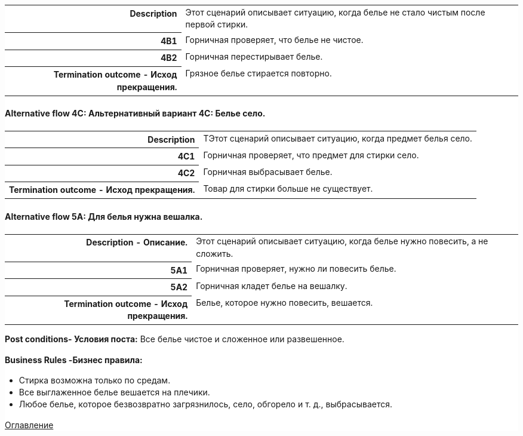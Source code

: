 <table><tbody><tr><th align="right" scope="row">
				<strong>Description</strong></th>
<td>
				Этот сценарий описывает ситуацию, когда белье не стало чистым после первой стирки.</td>
</tr><tr><th align="right" scope="row">
				<strong>4B1</strong></th>
<td>
				Горничная проверяет, что белье не чистое.</td>
</tr><tr><th align="right" scope="row">
				<strong>4B2</strong></th>
<td>
				Горничная перестирывает белье.</td>
</tr><tr><th align="right" scope="row">
				<strong>Termination outcome - Исход прекращения.</strong></th>
<td>
				Грязное белье стирается повторно.</td>
</tr></tbody></table><h4>
	<strong>Alternative flow 4C: Альтернативный вариант 4C: Белье село.</strong></h4>
<table><tbody><tr><th align="right" scope="row">
				<strong>Description</strong></th>
<td>
				TЭтот сценарий описывает ситуацию, когда предмет белья село.</td>
</tr><tr><th align="right" scope="row">
				<strong>4C1</strong></th>
<td>
				Горничная проверяет, что предмет для стирки село.</td>
</tr><tr><th align="right" scope="row">
				<strong>4C2</strong></th>
<td>
				Горничная выбрасывает белье.</td>
</tr><tr><th align="right" scope="row">
				<strong>Termination outcome - Исход прекращения.</strong></th>
<td>
				Товар для стирки больше не существует.</td>
</tr></tbody></table><h4>
	<strong>Alternative flow 5A: Для белья нужна вешалка.</strong></h4>
<table><tbody><tr><th align="right" scope="row">
				<strong>Description - Описание.</strong></th>
<td>
				Этот сценарий описывает ситуацию, когда белье нужно повесить, а не сложить.</td>
</tr><tr><th align="right" scope="row">
				<strong>5A1</strong></th>
<td>
				Горничная проверяет, нужно ли повесить белье.</td>
</tr><tr><th align="right" scope="row">
				<strong>5A2</strong></th>
<td>
				Горничная кладет белье на вешалку.</td>
</tr><tr><th align="right" scope="row">
				<strong>Termination outcome - Исход прекращения.</strong></th>
<td>
				Белье, которое нужно повесить, вешается.</td>
</tr></tbody></table><p><strong>Post conditions- Условия поста:</strong> Все белье чистое и сложенное или развешенное.</p>
<p><strong>Business Rules -Бизнес правила:</strong></p>
<ul><li>
		Стирка возможна только по средам.</li>
<li>
		Все выглаженное белье вешается на плечики.</li>
<li>
		Любое белье, которое безвозвратно загрязнилось, село, обгорело и т. д., выбрасывается.</li>
</ul></div></div></div>

[Оглавление](README.md)
